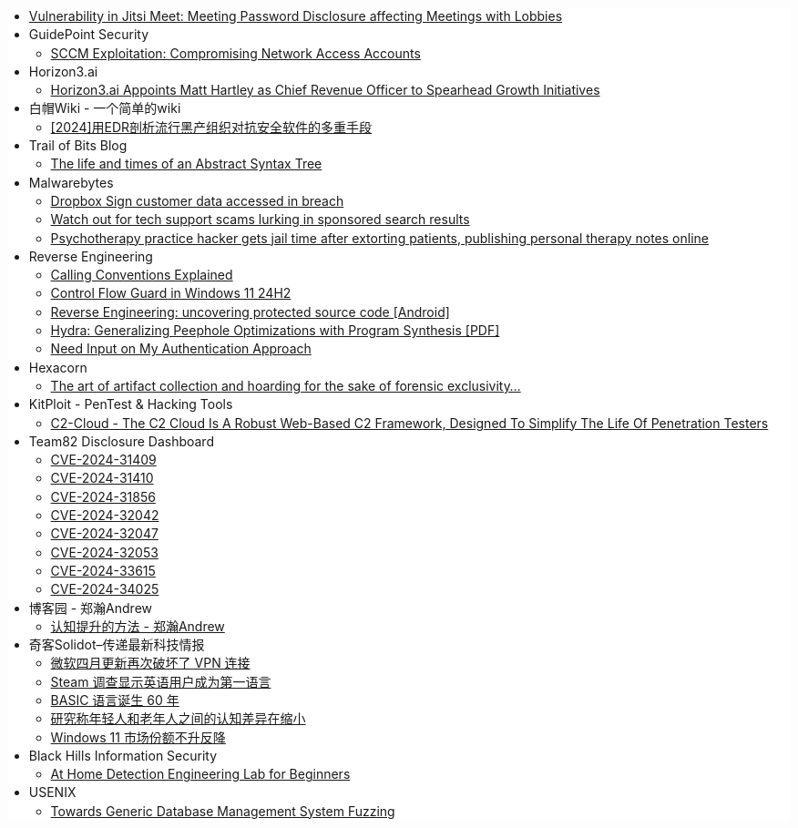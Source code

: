   - [Vulnerability in Jitsi Meet: Meeting Password Disclosure affecting Meetings with Lobbies](https://insinuator.net/2024/05/vulnerability-in-jitsi-meet-meeting-password-disclosure-affecting-meetings-with-lobbies/)
- GuidePoint Security
  - [SCCM Exploitation: Compromising Network Access Accounts](https://www.guidepointsecurity.com/blog/sccm-exploitation-compromising-network-access-accounts/)
- Horizon3.ai
  - [Horizon3.ai Appoints Matt Hartley as Chief Revenue Officer to Spearhead Growth Initiatives](https://www.businesswire.com/news/home/20240502283399/en/Horizon3.ai-Appoints-Matt-Hartley-as-Chief-Revenue-Officer-to-Spearhead-Growth-Initiatives#new_tab)
- 白帽Wiki - 一个简单的wiki
  - [[2024]用EDR剖析流行黑产组织对抗安全软件的多重手段](https://key08.com/index.php/2024/05/02/1888.html)
- Trail of Bits Blog
  - [The life and times of an Abstract Syntax Tree](https://blog.trailofbits.com/2024/05/02/the-life-and-times-of-an-abstract-syntax-tree/)
- Malwarebytes
  - [Dropbox Sign customer data accessed in breach](https://www.malwarebytes.com/blog/news/2024/05/dropbox-sign-customer-data-accessed-in-breach)
  - [Watch out for tech support scams lurking in sponsored search results](https://www.malwarebytes.com/blog/news/2024/05/watch-out-for-tech-support-scams-lurking-in-sponsored-search-results)
  - [Psychotherapy practice hacker gets jail time after extorting patients, publishing personal therapy notes online](https://www.malwarebytes.com/blog/news/2024/05/psychotherapy-practice-hacker-gets-jail-time-after-extorting-patients-publishing-personal-therapy-notes-online)
- Reverse Engineering
  - [Calling Conventions Explained](https://www.reddit.com/r/ReverseEngineering/comments/1ciuprv/calling_conventions_explained/)
  - [Control Flow Guard in Windows 11 24H2](https://www.reddit.com/r/ReverseEngineering/comments/1cilu16/control_flow_guard_in_windows_11_24h2/)
  - [Reverse Engineering: uncovering protected source code [Android]](https://www.reddit.com/r/ReverseEngineering/comments/1cihoz1/reverse_engineering_uncovering_protected_source/)
  - [Hydra: Generalizing Peephole Optimizations with Program Synthesis [PDF]](https://www.reddit.com/r/ReverseEngineering/comments/1ci6cxa/hydra_generalizing_peephole_optimizations_with/)
  - [Need Input on My Authentication Approach](https://www.reddit.com/r/ReverseEngineering/comments/1ci7y3a/need_input_on_my_authentication_approach/)
- Hexacorn
  - [The art of artifact collection and hoarding for the sake of forensic exclusivity…](https://www.hexacorn.com/blog/2024/05/02/the-art-of-artifact-collection-and-hoarding-for-the-sake-of-forensic-exclusivity/)
- KitPloit - PenTest &amp; Hacking Tools
  - [C2-Cloud - The C2 Cloud Is A Robust Web-Based C2 Framework, Designed To Simplify The Life Of Penetration Testers](http://www.kitploit.com/2024/05/c2-cloud-c2-cloud-is-robust-web-based.html)
- Team82 Disclosure Dashboard
  - [CVE-2024-31409](https://claroty.com/team82/disclosure-dashboard/cve-2024-31409)
  - [CVE-2024-31410](https://claroty.com/team82/disclosure-dashboard/cve-2024-31410)
  - [CVE-2024-31856](https://claroty.com/team82/disclosure-dashboard/cve-2024-31856)
  - [CVE-2024-32042](https://claroty.com/team82/disclosure-dashboard/cve-2024-32042)
  - [CVE-2024-32047](https://claroty.com/team82/disclosure-dashboard/cve-2024-32047)
  - [CVE-2024-32053](https://claroty.com/team82/disclosure-dashboard/cve-2024-32053)
  - [CVE-2024-33615](https://claroty.com/team82/disclosure-dashboard/cve-2024-33615)
  - [CVE-2024-34025](https://claroty.com/team82/disclosure-dashboard/cve-2024-34025)
- 博客园 - 郑瀚Andrew
  - [认知提升的方法 - 郑瀚Andrew](https://www.cnblogs.com/LittleHann/p/18169540)
- 奇客Solidot–传递最新科技情报
  - [微软四月更新再次破坏了 VPN 连接](https://www.solidot.org/story?sid=78068)
  - [Steam 调查显示英语用户成为第一语言](https://www.solidot.org/story?sid=78067)
  - [BASIC 语言诞生 60 年](https://www.solidot.org/story?sid=78066)
  - [研究称年轻人和老年人之间的认知差异在缩小](https://www.solidot.org/story?sid=78065)
  - [Windows 11 市场份额不升反降](https://www.solidot.org/story?sid=78064)
- Black Hills Information Security
  - [At Home Detection Engineering Lab for Beginners](https://www.blackhillsinfosec.com/at-home-detection-engineering-lab-for-beginners/)
- USENIX
  - [Towards Generic Database Management System Fuzzing](https://www.usenix.org/conference/usenixsecurity24/presentation/yang-yupeng)
